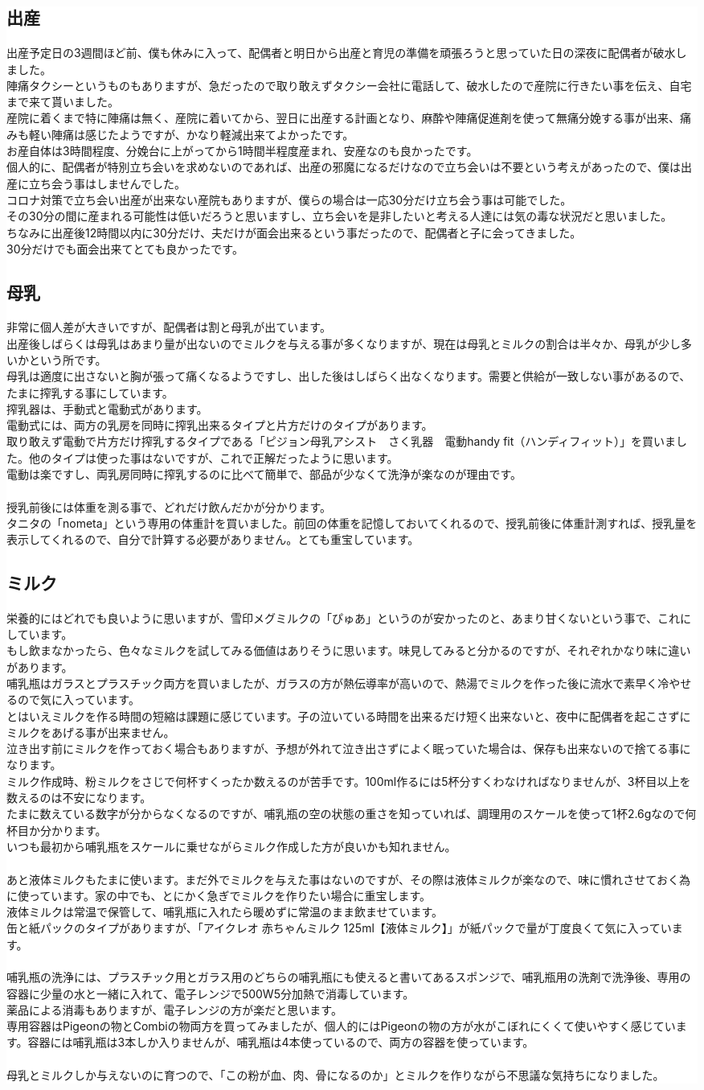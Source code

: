 ## 出産

出産予定日の3週間ほど前、僕も休みに入って、配偶者と明日から出産と育児の準備を頑張ろうと思っていた日の深夜に配偶者が破水しました。<br>
陣痛タクシーというものもありますが、急だったので取り敢えずタクシー会社に電話して、破水したので産院に行きたい事を伝え、自宅まで来て貰いました。<br>
産院に着くまで特に陣痛は無く、産院に着いてから、翌日に出産する計画となり、麻酔や陣痛促進剤を使って無痛分娩する事が出来、痛みも軽い陣痛は感じたようですが、かなり軽減出来てよかったです。<br>
お産自体は3時間程度、分娩台に上がってから1時間半程度産まれ、安産なのも良かったです。<br>
個人的に、配偶者が特別立ち会いを求めないのであれば、出産の邪魔になるだけなので立ち会いは不要という考えがあったので、僕は出産に立ち会う事はしませんでした。<br>
コロナ対策で立ち会い出産が出来ない産院もありますが、僕らの場合は一応30分だけ立ち会う事は可能でした。<br>
その30分の間に産まれる可能性は低いだろうと思いますし、立ち会いを是非したいと考える人達には気の毒な状況だと思いました。<br>
ちなみに出産後12時間以内に30分だけ、夫だけが面会出来るという事だったので、配偶者と子に会ってきました。<br>
30分だけでも面会出来てとても良かったです。<br>

## 母乳

非常に個人差が大きいですが、配偶者は割と母乳が出ています。<br>
出産後しばらくは母乳はあまり量が出ないのでミルクを与える事が多くなりますが、現在は母乳とミルクの割合は半々か、母乳が少し多いかという所です。<br>
母乳は適度に出さないと胸が張って痛くなるようですし、出した後はしばらく出なくなります。需要と供給が一致しない事があるので、たまに搾乳する事にしています。<br>
搾乳器は、手動式と電動式があります。<br>
電動式には、両方の乳房を同時に搾乳出来るタイプと片方だけのタイプがあります。<br>
取り敢えず電動で片方だけ搾乳するタイプである「ピジョン母乳アシスト　さく乳器　電動handy fit（ハンディフィット）」を買いました。他のタイプは使った事はないですが、これで正解だったように思います。<br>
電動は楽ですし、両乳房同時に搾乳するのに比べて簡単で、部品が少なくて洗浄が楽なのが理由です。<br>
<br>
授乳前後には体重を測る事で、どれだけ飲んだかが分かります。<br>
タニタの「nometa」という専用の体重計を買いました。前回の体重を記憶しておいてくれるので、授乳前後に体重計測すれば、授乳量を表示してくれるので、自分で計算する必要がありません。とても重宝しています。<br>

## ミルク

栄養的にはどれでも良いように思いますが、雪印メグミルクの「ぴゅあ」というのが安かったのと、あまり甘くないという事で、これにしています。<br>
もし飲まなかったら、色々なミルクを試してみる価値はありそうに思います。味見してみると分かるのですが、それぞれかなり味に違いがあります。<br>
哺乳瓶はガラスとプラスチック両方を買いましたが、ガラスの方が熱伝導率が高いので、熱湯でミルクを作った後に流水で素早く冷やせるので気に入っています。<br>
とはいえミルクを作る時間の短縮は課題に感じています。子の泣いている時間を出来るだけ短く出来ないと、夜中に配偶者を起こさずにミルクをあげる事が出来ません。<br>
泣き出す前にミルクを作っておく場合もありますが、予想が外れて泣き出さずによく眠っていた場合は、保存も出来ないので捨てる事になります。<br>
ミルク作成時、粉ミルクをさじで何杯すくったか数えるのが苦手です。100ml作るには5杯分すくわなければなりませんが、3杯目以上を数えるのは不安になります。<br>
たまに数えている数字が分からなくなるのですが、哺乳瓶の空の状態の重さを知っていれば、調理用のスケールを使って1杯2.6gなので何杯目か分かります。<br>
いつも最初から哺乳瓶をスケールに乗せながらミルク作成した方が良いかも知れません。<br>
<br>
あと液体ミルクもたまに使います。まだ外でミルクを与えた事はないのですが、その際は液体ミルクが楽なので、味に慣れさせておく為に使っています。家の中でも、とにかく急ぎでミルクを作りたい場合に重宝します。<br>
液体ミルクは常温で保管して、哺乳瓶に入れたら暖めずに常温のまま飲ませています。<br>
缶と紙パックのタイプがありますが、「アイクレオ 赤ちゃんミルク 125ml【液体ミルク】」が紙パックで量が丁度良くて気に入っています。<br>
<br>
哺乳瓶の洗浄には、プラスチック用とガラス用のどちらの哺乳瓶にも使えると書いてあるスポンジで、哺乳瓶用の洗剤で洗浄後、専用の容器に少量の水と一緒に入れて、電子レンジで500W5分加熱で消毒しています。<br>
薬品による消毒もありますが、電子レンジの方が楽だと思います。<br>
専用容器はPigeonの物とCombiの物両方を買ってみましたが、個人的にはPigeonの物の方が水がこぼれにくくて使いやすく感じています。容器には哺乳瓶は3本しか入りませんが、哺乳瓶は4本使っているので、両方の容器を使っています。<br>
<br>
母乳とミルクしか与えないのに育つので、「この粉が血、肉、骨になるのか」とミルクを作りながら不思議な気持ちになりました。<br>

